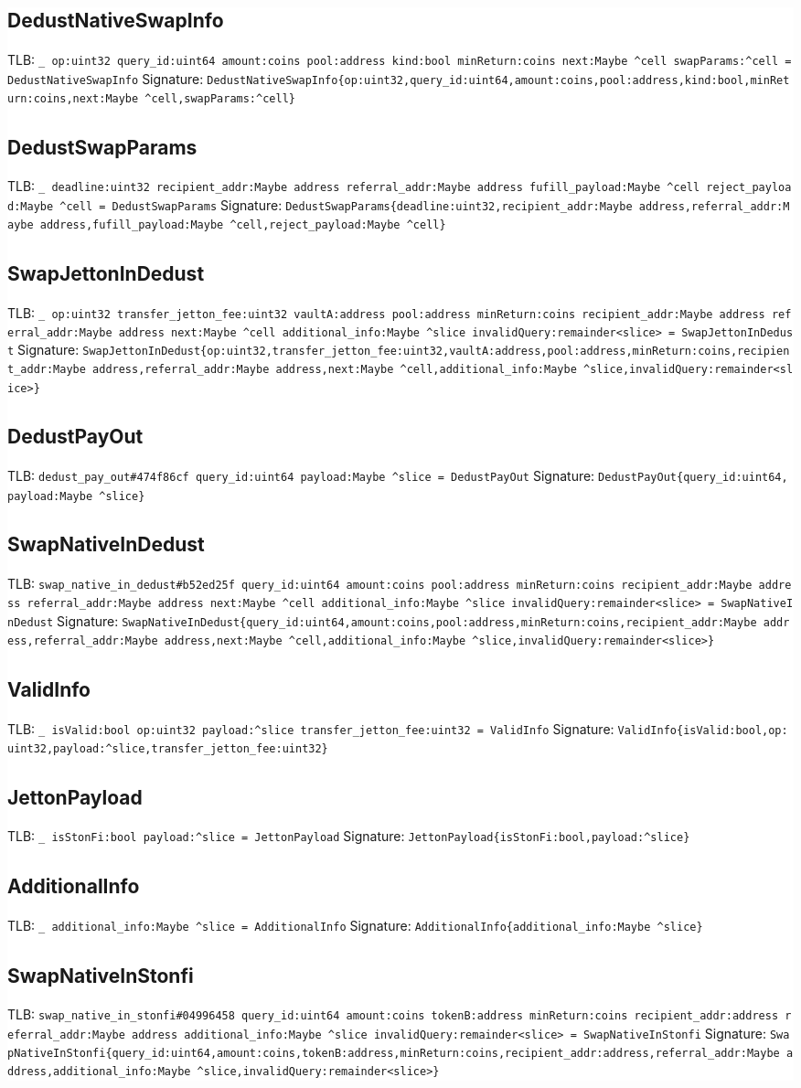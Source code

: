 ## DedustNativeSwapInfo
TLB: `_ op:uint32 query_id:uint64 amount:coins pool:address kind:bool minReturn:coins next:Maybe ^cell swapParams:^cell = DedustNativeSwapInfo`
Signature: `DedustNativeSwapInfo{op:uint32,query_id:uint64,amount:coins,pool:address,kind:bool,minReturn:coins,next:Maybe ^cell,swapParams:^cell}`

## DedustSwapParams
TLB: `_ deadline:uint32 recipient_addr:Maybe address referral_addr:Maybe address fufill_payload:Maybe ^cell reject_payload:Maybe ^cell = DedustSwapParams`
Signature: `DedustSwapParams{deadline:uint32,recipient_addr:Maybe address,referral_addr:Maybe address,fufill_payload:Maybe ^cell,reject_payload:Maybe ^cell}`

## SwapJettonInDedust
TLB: `_ op:uint32 transfer_jetton_fee:uint32 vaultA:address pool:address minReturn:coins recipient_addr:Maybe address referral_addr:Maybe address next:Maybe ^cell additional_info:Maybe ^slice invalidQuery:remainder<slice> = SwapJettonInDedust`
Signature: `SwapJettonInDedust{op:uint32,transfer_jetton_fee:uint32,vaultA:address,pool:address,minReturn:coins,recipient_addr:Maybe address,referral_addr:Maybe address,next:Maybe ^cell,additional_info:Maybe ^slice,invalidQuery:remainder<slice>}`

## DedustPayOut
TLB: `dedust_pay_out#474f86cf query_id:uint64 payload:Maybe ^slice = DedustPayOut`
Signature: `DedustPayOut{query_id:uint64,payload:Maybe ^slice}`

## SwapNativeInDedust
TLB: `swap_native_in_dedust#b52ed25f query_id:uint64 amount:coins pool:address minReturn:coins recipient_addr:Maybe address referral_addr:Maybe address next:Maybe ^cell additional_info:Maybe ^slice invalidQuery:remainder<slice> = SwapNativeInDedust`
Signature: `SwapNativeInDedust{query_id:uint64,amount:coins,pool:address,minReturn:coins,recipient_addr:Maybe address,referral_addr:Maybe address,next:Maybe ^cell,additional_info:Maybe ^slice,invalidQuery:remainder<slice>}`

## ValidInfo
TLB: `_ isValid:bool op:uint32 payload:^slice transfer_jetton_fee:uint32 = ValidInfo`
Signature: `ValidInfo{isValid:bool,op:uint32,payload:^slice,transfer_jetton_fee:uint32}`

## JettonPayload
TLB: `_ isStonFi:bool payload:^slice = JettonPayload`
Signature: `JettonPayload{isStonFi:bool,payload:^slice}`

## AdditionalInfo
TLB: `_ additional_info:Maybe ^slice = AdditionalInfo`
Signature: `AdditionalInfo{additional_info:Maybe ^slice}`

## SwapNativeInStonfi
TLB: `swap_native_in_stonfi#04996458 query_id:uint64 amount:coins tokenB:address minReturn:coins recipient_addr:address referral_addr:Maybe address additional_info:Maybe ^slice invalidQuery:remainder<slice> = SwapNativeInStonfi`
Signature: `SwapNativeInStonfi{query_id:uint64,amount:coins,tokenB:address,minReturn:coins,recipient_addr:address,referral_addr:Maybe address,additional_info:Maybe ^slice,invalidQuery:remainder<slice>}`
